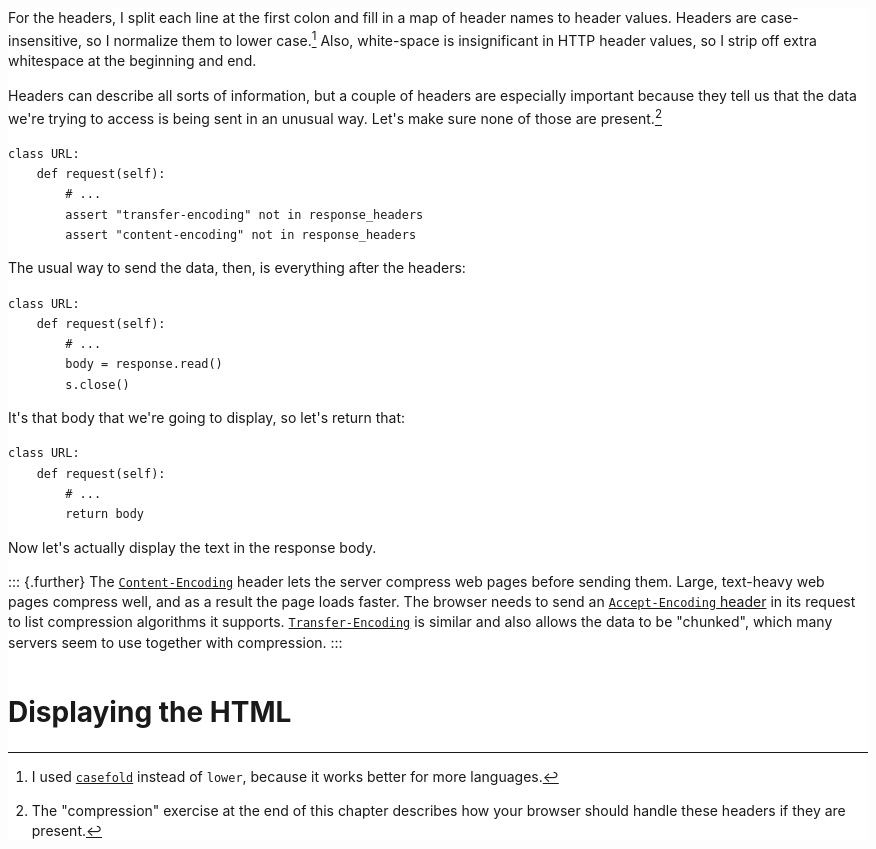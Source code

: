 For the headers, I split each line at the first colon and fill in a map of
header names to header values. Headers are case-insensitive, so I normalize
them to lower case.[^casefold] Also, white-space is insignificant in HTTP
header values, so I strip off extra whitespace at the beginning and end.

[^casefold]: I used [`casefold`][casefold] instead of `lower`, because it works
better for more languages.

[casefold]: https://docs.python.org/3/library/stdtypes.html#str.casefold

Headers can describe all sorts of information, but a couple of headers
are especially important because they tell us that the data we're
trying to access is being sent in an unusual way. Let's make sure none
of those are present.[^if-te]

[^if-te]: The "compression" exercise at the end of this chapter
    describes how your browser should handle these headers if they are
    present.

``` {.python}
class URL:
    def request(self):
        # ...
        assert "transfer-encoding" not in response_headers
        assert "content-encoding" not in response_headers
```

The usual way to send the data, then, is everything after the headers:

``` {.python}
class URL:
    def request(self):
        # ...
        body = response.read()
        s.close()
```

It's that body that we're going to display, so let's return that:

``` {.python}
class URL:
    def request(self):
        # ...
        return body
```

Now let's actually display the text in the response body.

::: {.further}
The [`Content-Encoding`][ce-header] header lets the server compress
web pages before sending them. Large, text-heavy web pages compress
well, and as a result the page loads faster. The browser needs to send
an [`Accept-Encoding` header][ae-header] in its request to list
compression algorithms it supports. [`Transfer-Encoding`][te-header]
is similar and also allows the data to be "chunked", which many
servers seem to use together with compression.
:::

[ce-header]: https://developer.mozilla.org/en-US/docs/Web/HTTP/Headers/Content-Encoding
[te-header]: https://developer.mozilla.org/en-US/docs/Web/HTTP/Headers/Transfer-Encoding
[ae-header]: https://developer.mozilla.org/en-US/docs/Web/HTTP/Headers/Accept-Encoding

Displaying the HTML
===================


[^url]: "URL" stands for "Uniform Resource Locator", meaning that it
[^dns]: You can use a DNS lookup tool like
[^ipv6]: Today there are two versions of IP: IPv4 and IPv6. IPv6 addresses
[^skipped-steps]: I'm skipping steps here. On wires you first have to wrap
[^switch-ap]: Or a switch, or an access point, there are a lot of possibilities,
[^network-tracing]: They may also record where the message came from so they can
[^10]: The line about escape characters is just instructions on using
[rest-thesis]: https://ics.uci.edu/~fielding/pubs/dissertation/fielding_dissertation_2up.pdf
[what-is-rest]: https://twobithistory.org/2020/06/28/rest.html
[HTTP]: https://developer.mozilla.org/en-US/docs/Web/HTTP
[^11]: It could say `POST` if it intended to send information, plus
[^13]: This is useful when the same IP address corresponds to multiple
[SMTP]: https://en.wikipedia.org/wiki/Simple_Mail_Transfer_Protocol
[line-mode]: https://en.wikipedia.org/wiki/Line_Mode_Browser
[html]:  https://developer.mozilla.org/en-US/docs/Web/HTML
[headers]: https://en.wikipedia.org/wiki/List_of_HTTP_header_fields
[codes]: https://en.wikipedia.org/wiki/List_of_HTTP_status_codes
[402]: https://developer.mozilla.org/en-US/docs/Web/HTTP/Status/402
[micropayments]: https://en.wikipedia.org/wiki/Micropayment
[^why-not-parse]: In Python, there's a library called `urllib.parse`
[^dgram]: The `DGRAM` stands for "datagram", which I imagine to be like a
[^quic]: Newer versions of HTTP use something called
[^sockets]: While this code uses the Python `socket` library, your favorite
[bsd-sockets]: https://en.wikipedia.org/wiki/Berkeley_sockets
[mac-bsd]: https://developer.apple.com/library/archive/documentation/Darwin/Conceptual/KernelProgramming/BSD/BSD.html
[^send-return]: `send` actually returns a number, in this case `47`.
[^literal]: Computers are endlessly literal-minded.
[^charset]: When you call `encode` and `decode` you need to tell the
[^socket-loop]: If you're in another language, you might only have `socket.read`
[^utf8]: Hard-coding `utf8` is not correct, but it's a shortcut that
[^content-tag]: That said, some tags, like `img`, are content, not information
[^python2]: If this example causes Python to produce a `SyntaxError` pointing to
[^python-newline]: The `end` argument tells Python not to print a newline after
[macos-fix]: https://stackoverflow.com/questions/52805115/certificate-verify-failed-unable-to-get-local-issuer-certificate
[example-simple]: examples/example1-simple.html
[negotiate]: https://developer.mozilla.org/en-US/docs/Web/HTTP/Content_negotiation
[chunked]: https://developer.mozilla.org/en-US/docs/Web/HTTP/Headers/Transfer-Encoding
[^te-gzip]: There's also a couple of `Transfer-Encoding`s that